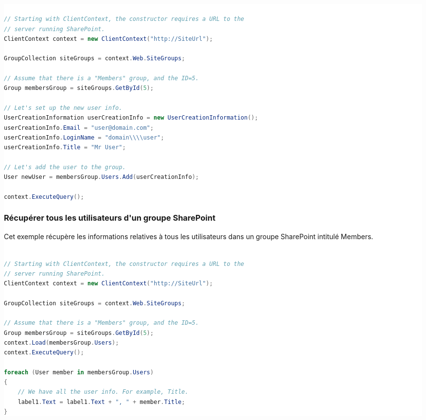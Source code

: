     
    

```cs

// Starting with ClientContext, the constructor requires a URL to the
// server running SharePoint. 
ClientContext context = new ClientContext("http://SiteUrl"); 

GroupCollection siteGroups = context.Web.SiteGroups; 

// Assume that there is a "Members" group, and the ID=5. 
Group membersGroup = siteGroups.GetById(5); 

// Let's set up the new user info. 
UserCreationInformation userCreationInfo = new UserCreationInformation(); 
userCreationInfo.Email = "user@domain.com"; 
userCreationInfo.LoginName = "domain\\\\user"; 
userCreationInfo.Title = "Mr User"; 

// Let's add the user to the group. 
User newUser = membersGroup.Users.Add(userCreationInfo); 

context.ExecuteQuery();  

```


### Récupérer tous les utilisateurs d'un groupe SharePoint

Cet exemple récupère les informations relatives à tous les utilisateurs dans un groupe SharePoint intitulé Members.
  
    
    

```cs

// Starting with ClientContext, the constructor requires a URL to the
// server running SharePoint. 
ClientContext context = new ClientContext("http://SiteUrl"); 

GroupCollection siteGroups = context.Web.SiteGroups; 

// Assume that there is a "Members" group, and the ID=5. 
Group membersGroup = siteGroups.GetById(5); 
context.Load(membersGroup.Users); 
context.ExecuteQuery(); 

foreach (User member in membersGroup.Users) 
{ 
    // We have all the user info. For example, Title. 
    label1.Text = label1.Text + ", " + member.Title; 
}  

```
